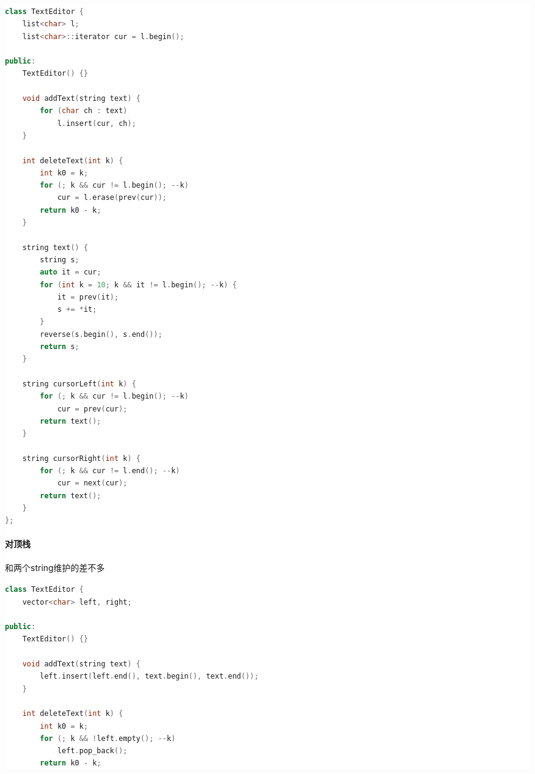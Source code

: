 ```c++
class TextEditor {
    list<char> l;
    list<char>::iterator cur = l.begin();

public:
    TextEditor() {}

    void addText(string text) {
        for (char ch : text)
            l.insert(cur, ch);
    }

    int deleteText(int k) {
        int k0 = k;
        for (; k && cur != l.begin(); --k)
            cur = l.erase(prev(cur));
        return k0 - k;
    }

    string text() {
        string s;
        auto it = cur;
        for (int k = 10; k && it != l.begin(); --k) {
            it = prev(it);
            s += *it;
        }
        reverse(s.begin(), s.end());
        return s;
    }

    string cursorLeft(int k) {
        for (; k && cur != l.begin(); --k)
            cur = prev(cur);
        return text();
    }

    string cursorRight(int k) {
        for (; k && cur != l.end(); --k)
            cur = next(cur);
        return text();
    }
};
```

#### 对顶栈

和两个string维护的差不多

```c++
class TextEditor {
    vector<char> left, right;

public:
    TextEditor() {}

    void addText(string text) {
        left.insert(left.end(), text.begin(), text.end());
    }

    int deleteText(int k) {
        int k0 = k;
        for (; k && !left.empty(); --k)
            left.pop_back();
        return k0 - k;
```